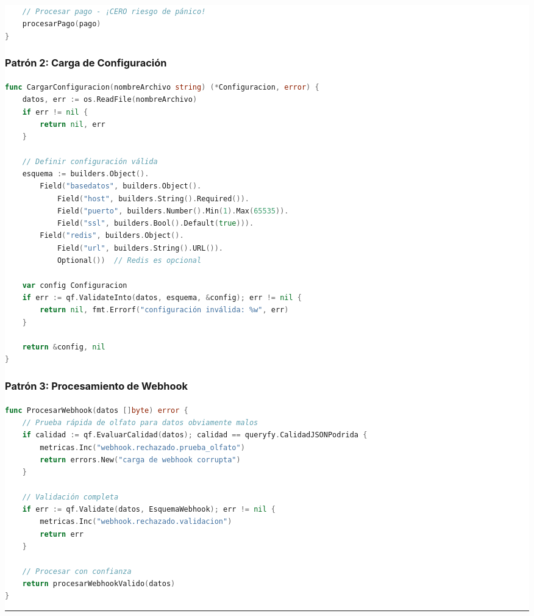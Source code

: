 ```go
    // Procesar pago - ¡CERO riesgo de pánico!
    procesarPago(pago)
}
```

### Patrón 2: Carga de Configuración

```go
func CargarConfiguracion(nombreArchivo string) (*Configuracion, error) {
    datos, err := os.ReadFile(nombreArchivo)
    if err != nil {
        return nil, err
    }
    
    // Definir configuración válida
    esquema := builders.Object().
        Field("basedatos", builders.Object().
            Field("host", builders.String().Required()).
            Field("puerto", builders.Number().Min(1).Max(65535)).
            Field("ssl", builders.Bool().Default(true))).
        Field("redis", builders.Object().
            Field("url", builders.String().URL()).
            Optional())  // Redis es opcional
    
    var config Configuracion
    if err := qf.ValidateInto(datos, esquema, &config); err != nil {
        return nil, fmt.Errorf("configuración inválida: %w", err)
    }
    
    return &config, nil
}
```

### Patrón 3: Procesamiento de Webhook

```go
func ProcesarWebhook(datos []byte) error {
    // Prueba rápida de olfato para datos obviamente malos
    if calidad := qf.EvaluarCalidad(datos); calidad == queryfy.CalidadJSONPodrida {
        metricas.Inc("webhook.rechazado.prueba_olfato")
        return errors.New("carga de webhook corrupta")
    }
    
    // Validación completa
    if err := qf.Validate(datos, EsquemaWebhook); err != nil {
        metricas.Inc("webhook.rechazado.validacion")
        return err
    }
    
    // Procesar con confianza
    return procesarWebhookValido(datos)
}
```

---